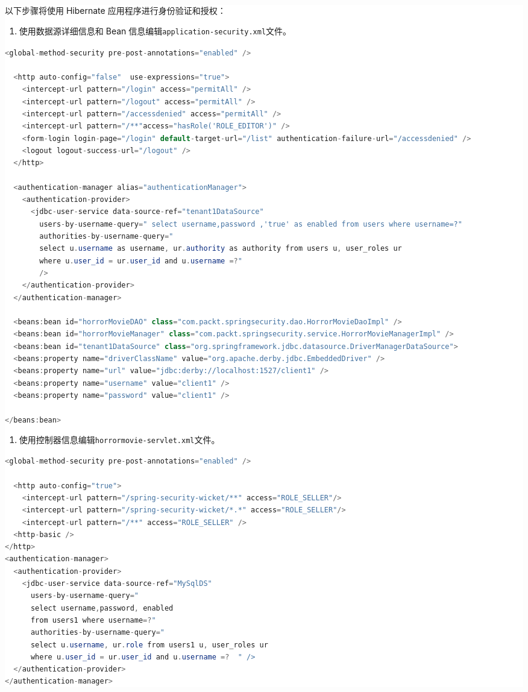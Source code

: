 以下步骤将使用 Hibernate 应用程序进行身份验证和授权：

1.  使用数据源详细信息和 Bean 信息编辑`application-security.xml`文件。

```java
<global-method-security pre-post-annotations="enabled" />

  <http auto-config="false"  use-expressions="true">
    <intercept-url pattern="/login" access="permitAll" />
    <intercept-url pattern="/logout" access="permitAll" />
    <intercept-url pattern="/accessdenied" access="permitAll" />
    <intercept-url pattern="/**"access="hasRole('ROLE_EDITOR')" />
    <form-login login-page="/login" default-target-url="/list" authentication-failure-url="/accessdenied" />
    <logout logout-success-url="/logout" />
  </http>

  <authentication-manager alias="authenticationManager">
    <authentication-provider>
      <jdbc-user-service data-source-ref="tenant1DataSource"
        users-by-username-query=" select username,password ,'true' as enabled from users where username=?"  
        authorities-by-username-query=" 
        select u.username as username, ur.authority as authority from users u, user_roles ur  
        where u.user_id = ur.user_id and u.username =?"
        /> 
    </authentication-provider>
  </authentication-manager>

  <beans:bean id="horrorMovieDAO" class="com.packt.springsecurity.dao.HorrorMovieDaoImpl" />
  <beans:bean id="horrorMovieManager" class="com.packt.springsecurity.service.HorrorMovieManagerImpl" />
  <beans:bean id="tenant1DataSource" class="org.springframework.jdbc.datasource.DriverManagerDataSource">
  <beans:property name="driverClassName" value="org.apache.derby.jdbc.EmbeddedDriver" />
  <beans:property name="url" value="jdbc:derby://localhost:1527/client1" />
  <beans:property name="username" value="client1" />
  <beans:property name="password" value="client1" />

</beans:bean>
```

1.  使用控制器信息编辑`horrormovie-servlet.xml`文件。

```java
<global-method-security pre-post-annotations="enabled" />

  <http auto-config="true">
    <intercept-url pattern="/spring-security-wicket/**" access="ROLE_SELLER"/>
    <intercept-url pattern="/spring-security-wicket/*.*" access="ROLE_SELLER"/> 
    <intercept-url pattern="/**" access="ROLE_SELLER" />
  <http-basic />
</http>
<authentication-manager> 
  <authentication-provider> 
    <jdbc-user-service data-source-ref="MySqlDS" 
      users-by-username-query=" 
      select username,password, enabled   
      from users1 where username=?"  
      authorities-by-username-query=" 
      select u.username, ur.role from users1 u, user_roles ur  
      where u.user_id = ur.user_id and u.username =?  " /> 
  </authentication-provider>
</authentication-manager>
```
